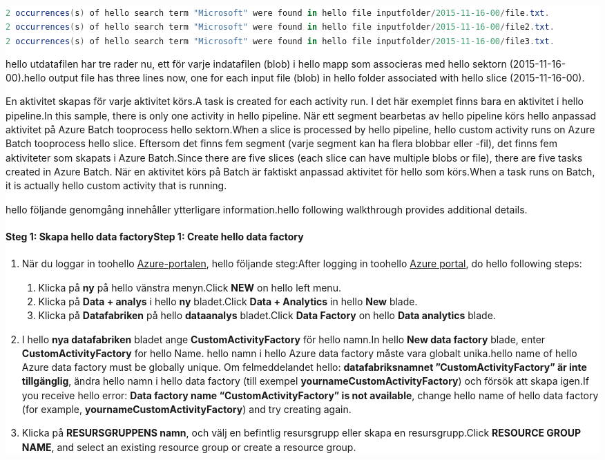 ```csharp
2 occurrences(s) of hello search term "Microsoft" were found in hello file inputfolder/2015-11-16-00/file.txt.
2 occurrences(s) of hello search term "Microsoft" were found in hello file inputfolder/2015-11-16-00/file2.txt.
2 occurrences(s) of hello search term "Microsoft" were found in hello file inputfolder/2015-11-16-00/file3.txt.
```

<span data-ttu-id="9272d-301">hello utdatafilen har tre rader nu, ett för varje indatafilen (blob) i hello mapp som associeras med hello sektorn (2015-11-16-00).</span><span class="sxs-lookup"><span data-stu-id="9272d-301">hello output file has three lines now, one for each input file (blob) in hello folder associated with hello slice (2015-11-16-00).</span></span>

<span data-ttu-id="9272d-302">En aktivitet skapas för varje aktivitet körs.</span><span class="sxs-lookup"><span data-stu-id="9272d-302">A task is created for each activity run.</span></span> <span data-ttu-id="9272d-303">I det här exemplet finns bara en aktivitet i hello pipeline.</span><span class="sxs-lookup"><span data-stu-id="9272d-303">In this sample, there is only one activity in hello pipeline.</span></span> <span data-ttu-id="9272d-304">När ett segment bearbetas av hello pipeline körs hello anpassad aktivitet på Azure Batch tooprocess hello sektorn.</span><span class="sxs-lookup"><span data-stu-id="9272d-304">When a slice is processed by hello pipeline, hello custom activity runs on Azure Batch tooprocess hello slice.</span></span> <span data-ttu-id="9272d-305">Eftersom det finns fem segment (varje segment kan ha flera blobbar eller -fil), det finns fem aktiviteter som skapats i Azure Batch.</span><span class="sxs-lookup"><span data-stu-id="9272d-305">Since there are five slices (each slice can have multiple blobs or file), there are five tasks created in Azure Batch.</span></span> <span data-ttu-id="9272d-306">När en aktivitet körs på Batch är faktiskt anpassad aktivitet för hello som körs.</span><span class="sxs-lookup"><span data-stu-id="9272d-306">When a task runs on Batch, it is actually hello custom activity that is running.</span></span>

<span data-ttu-id="9272d-307">hello följande genomgång innehåller ytterligare information.</span><span class="sxs-lookup"><span data-stu-id="9272d-307">hello following walkthrough provides additional details.</span></span>

#### <a name="step-1-create-hello-data-factory"></a><span data-ttu-id="9272d-308">Steg 1: Skapa hello data factory</span><span class="sxs-lookup"><span data-stu-id="9272d-308">Step 1: Create hello data factory</span></span>
1. <span data-ttu-id="9272d-309">När du loggar in toohello [Azure-portalen](https://portal.azure.com/), hello följande steg:</span><span class="sxs-lookup"><span data-stu-id="9272d-309">After logging in toohello [Azure portal](https://portal.azure.com/), do hello following steps:</span></span>

   1. <span data-ttu-id="9272d-310">Klicka på **ny** på hello vänstra menyn.</span><span class="sxs-lookup"><span data-stu-id="9272d-310">Click **NEW** on hello left menu.</span></span>
   2. <span data-ttu-id="9272d-311">Klicka på **Data + analys** i hello **ny** bladet.</span><span class="sxs-lookup"><span data-stu-id="9272d-311">Click **Data + Analytics** in hello **New** blade.</span></span>
   3. <span data-ttu-id="9272d-312">Klicka på **Datafabriken** på hello **dataanalys** bladet.</span><span class="sxs-lookup"><span data-stu-id="9272d-312">Click **Data Factory** on hello **Data analytics** blade.</span></span>
2. <span data-ttu-id="9272d-313">I hello **nya datafabriken** bladet ange **CustomActivityFactory** för hello namn.</span><span class="sxs-lookup"><span data-stu-id="9272d-313">In hello **New data factory** blade, enter **CustomActivityFactory** for hello Name.</span></span> <span data-ttu-id="9272d-314">hello namn i hello Azure data factory måste vara globalt unika.</span><span class="sxs-lookup"><span data-stu-id="9272d-314">hello name of hello Azure data factory must be globally unique.</span></span> <span data-ttu-id="9272d-315">Om felmeddelandet hello: **datafabriksnamnet ”CustomActivityFactory” är inte tillgänglig**, ändra hello namn i hello data factory (till exempel **yournameCustomActivityFactory**) och försök att skapa igen.</span><span class="sxs-lookup"><span data-stu-id="9272d-315">If you receive hello error: **Data factory name “CustomActivityFactory” is not available**, change hello name of hello data factory (for example, **yournameCustomActivityFactory**) and try creating again.</span></span>
3. <span data-ttu-id="9272d-316">Klicka på **RESURSGRUPPENS namn**, och välj en befintlig resursgrupp eller skapa en resursgrupp.</span><span class="sxs-lookup"><span data-stu-id="9272d-316">Click **RESOURCE GROUP NAME**, and select an existing resource group or create a resource group.</span></span>